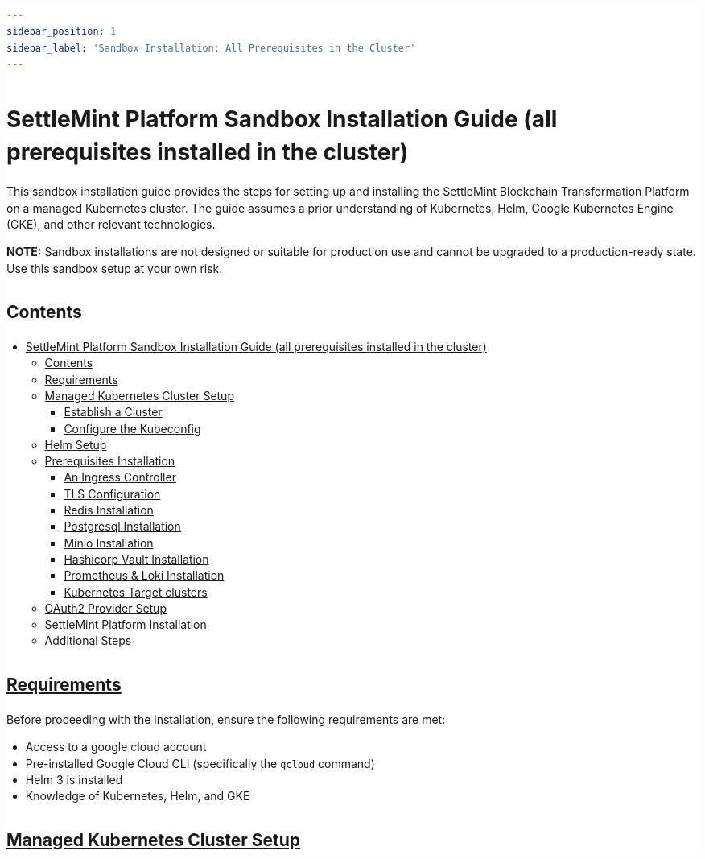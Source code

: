 ```yaml
---
sidebar_position: 1
sidebar_label: 'Sandbox Installation: All Prerequisites in the Cluster'
---
```

# SettleMint Platform Sandbox Installation Guide (all prerequisites installed in the cluster)

This sandbox installation guide provides the steps for setting up and installing the SettleMint Blockchain Transformation Platform on a managed Kubernetes cluster. The guide assumes a prior understanding of Kubernetes, Helm, Google Kubernetes Engine (GKE), and other relevant technologies.

**NOTE:** Sandbox installations are not designed or suitable for production use and cannot be upgraded to a production-ready state. Use this sandbox setup at your own risk.

## Contents

- [SettleMint Platform Sandbox Installation Guide (all prerequisites installed in the cluster)](#settlemint-platform-trial-installation-guide-all-prerequisites-installed-in-the-cluster)
  - [Contents](#contents)
  - [Requirements](#requirements)
  - [Managed Kubernetes Cluster Setup](#managed-kubernetes-cluster-setup)
    - [Establish a Cluster](#establish-a-cluster)
    - [Configure the Kubeconfig](#configure-the-kubeconfig)
  - [Helm Setup](#helm-setup)
  - [Prerequisites Installation](#prerequisites-installation)
    - [An Ingress Controller](#an-ingress-controller)
    - [TLS Configuration](#tls-configuration)
    - [Redis Installation](#redis-installation)
    - [Postgresql Installation](#postgresql-installation)
    - [Minio Installation](#minio-installation)
    - [Hashicorp Vault Installation](#hashicorp-vault-installation)
    - [Prometheus \& Loki Installation](#prometheus--loki-installation)
    - [Kubernetes Target clusters](#kubernetes-target-clusters)
  - [OAuth2 Provider Setup](#oauth2-provider-setup)
  - [SettleMint Platform Installation](#settlemint-platform-installation)
  - [Additional Steps](#additional-steps)

## [Requirements](#requirements)

Before proceeding with the installation, ensure the following requirements are met:

- Access to a google cloud account
- Pre-installed Google Cloud CLI (specifically the `gcloud` command)
- Helm 3 is installed
- Knowledge of Kubernetes, Helm, and GKE

## [Managed Kubernetes Cluster Setup](#managed-kubernetes-cluster-setup)
